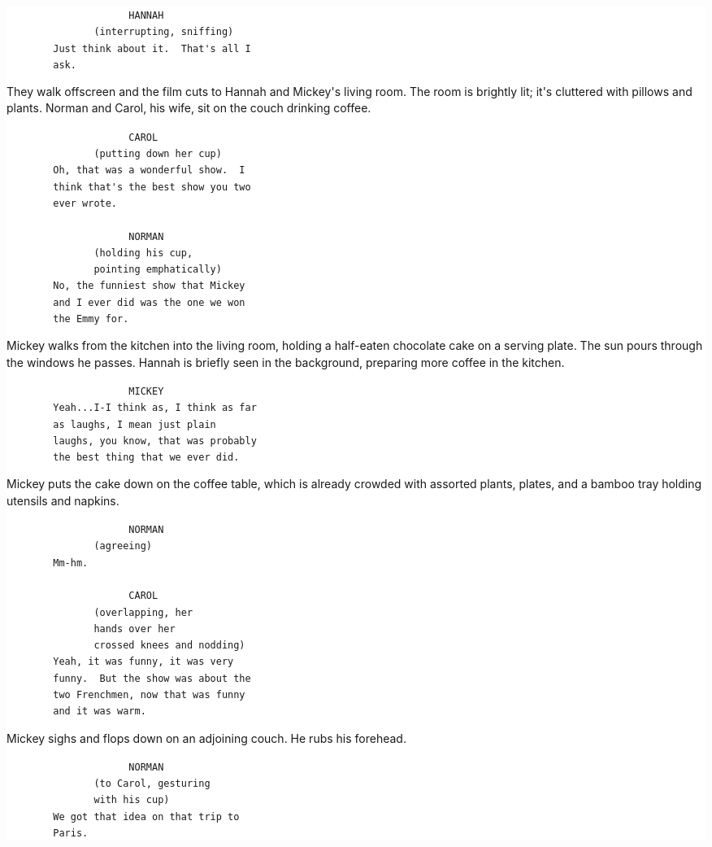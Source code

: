                          HANNAH
                   (interrupting, sniffing)
            Just think about it.  That's all I
            ask.

They walk offscreen and the film cuts to Hannah and Mickey's
living room.  The room is brightly lit; it's cluttered with
pillows and plants.  Norman and Carol, his wife, sit on the
couch drinking coffee.

                         CAROL
                   (putting down her cup)
            Oh, that was a wonderful show.  I
            think that's the best show you two
            ever wrote.

                         NORMAN
                   (holding his cup,
                   pointing emphatically)
            No, the funniest show that Mickey
            and I ever did was the one we won
            the Emmy for.

Mickey walks from the kitchen into the living room, holding
a half-eaten chocolate cake on a serving plate.  The sun
pours through the windows he passes.  Hannah is briefly seen
in the background, preparing more coffee in the kitchen.

                         MICKEY
            Yeah...I-I think as, I think as far
            as laughs, I mean just plain
            laughs, you know, that was probably
            the best thing that we ever did.

Mickey puts the cake down on the coffee table, which is
already crowded with assorted plants, plates, and a bamboo
tray holding utensils and napkins.

                         NORMAN
                   (agreeing)
            Mm-hm.

                         CAROL
                   (overlapping, her
                   hands over her
                   crossed knees and nodding)
            Yeah, it was funny, it was very
            funny.  But the show was about the
            two Frenchmen, now that was funny
            and it was warm.

Mickey sighs and flops down on an adjoining couch.  He rubs
his forehead.

                         NORMAN
                   (to Carol, gesturing
                   with his cup)
            We got that idea on that trip to
            Paris.
